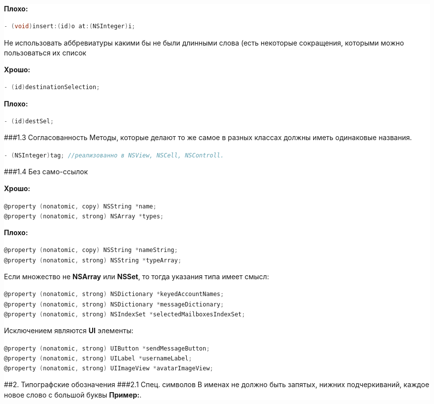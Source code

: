 **Плохо:**

```objective-c
- (void)insert:(id)o at:(NSInteger)i;
```
Не использовать аббревиатуры какими бы не были длинными слова (есть некоторые сокращения, которыми можно пользоваться их список

**Хрошо:**

```objective-c
- (id)destinationSelection;
```

**Плохо:**

```objective-c
- (id)destSel;
```

###1.3 Согласованность
Методы, которые делают то же самое в разных классах должны иметь одинаковые названия.


```objective-c
- (NSInteger)tag; //реализованно в NSView, NSCell, NSControll.
```
###1.4 Без само-ссылок

**Хрошо:**

```objective-c
@property (nonatomic, copy) NSString *name;
@property (nonatomic, strong) NSArray *types;
```

**Плохо:**

```objective-c
@property (nonatomic, copy) NSString *nameString;
@property (nonatomic, strong) NSString *typeArray;
```
Если множество не **NSArray** или **NSSet**, то тогда указания типа имеет смысл:

```objective-c
@property (nonatomic, strong) NSDictionary *keyedAccountNames;
@property (nonatomic, strong) NSDictionary *messageDictionary;
@property (nonatomic, strong) NSIndexSet *selectedMailboxesIndexSet;
```
Исключением являются **UI** элементы:
 
```objective-c
@property (nonatomic, strong) UIButton *sendMessageButton;
@property (nonatomic, strong) UILabel *usernameLabel;
@property (nonatomic, strong) UIImageView *avatarImageView;
```
##2. Типографские обозначения
###2.1 Спец. символов
В именах не должно быть запятых, нижних подчеркиваний, каждое новое слово с большой буквы 
**Примeр:**.
